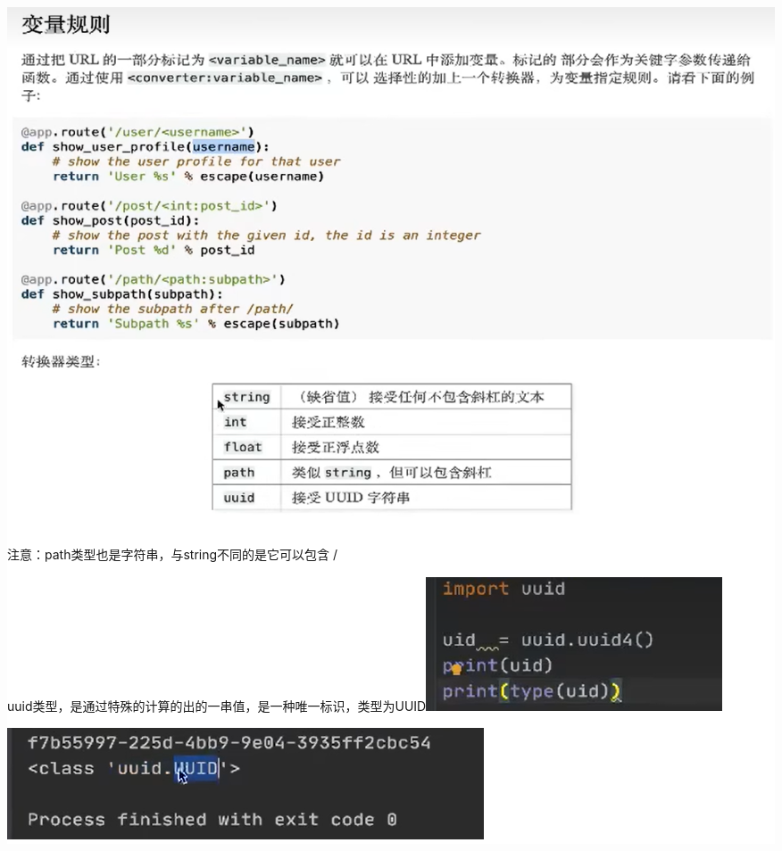![1671372688438](flask框架学习.assets/1671372688438.png)

注意：path类型也是字符串，与string不同的是它可以包含 /

uuid类型，是通过特殊的计算的出的一串值，是一种唯一标识，类型为UUID![1671373136874](flask框架学习.assets/1671373136874.png)

![1671373143740](flask框架学习.assets/1671373143740.png)
